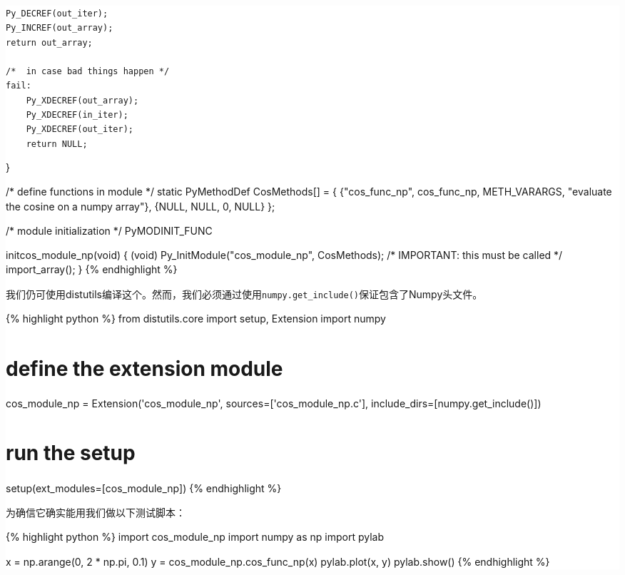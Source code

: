     Py_DECREF(out_iter);
    Py_INCREF(out_array);
    return out_array;

    /*  in case bad things happen */
    fail:
        Py_XDECREF(out_array);
        Py_XDECREF(in_iter);
        Py_XDECREF(out_iter);
        return NULL;
}

/*  define functions in module */
static PyMethodDef CosMethods[] =
{
     {"cos_func_np", cos_func_np, METH_VARARGS,
         "evaluate the cosine on a numpy array"},
     {NULL, NULL, 0, NULL}
};

/* module initialization */
PyMODINIT_FUNC

initcos_module_np(void)
{
     (void) Py_InitModule("cos_module_np", CosMethods);
     /* IMPORTANT: this must be called */
     import_array();
}
{% endhighlight %}

我们仍可使用distutils编译这个。然而，我们必须通过使用`numpy.get_include()`保证包含了Numpy头文件。

{% highlight python %}
from distutils.core import setup, Extension
import numpy

# define the extension module
cos_module_np = Extension('cos_module_np', sources=['cos_module_np.c'],
                          include_dirs=[numpy.get_include()])

# run the setup
setup(ext_modules=[cos_module_np])
{% endhighlight %}

为确信它确实能用我们做以下测试脚本：

{% highlight python %}
import cos_module_np
import numpy as np
import pylab

x = np.arange(0, 2 * np.pi, 0.1)
y = cos_module_np.cos_func_np(x)
pylab.plot(x, y)
pylab.show()
{% endhighlight %}
